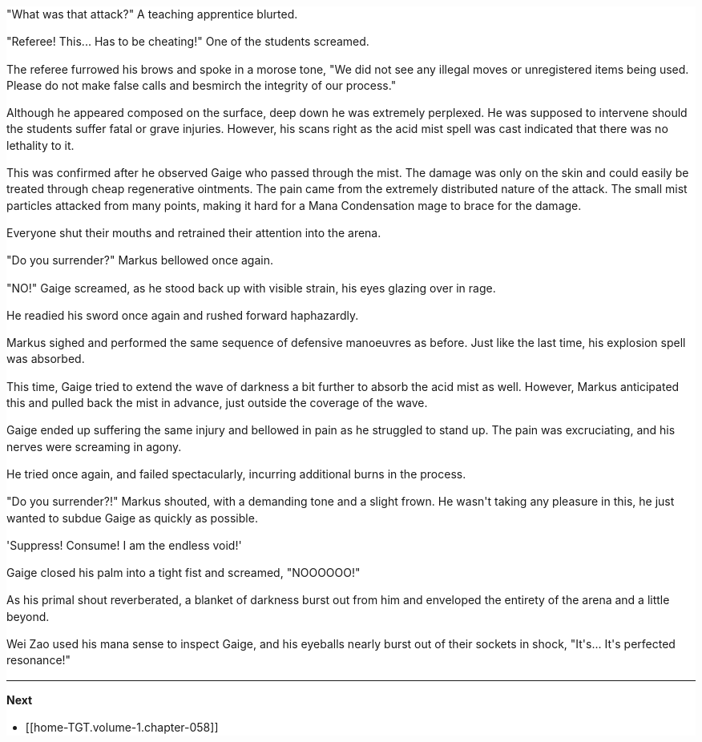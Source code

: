 "What was that attack?" A teaching apprentice blurted.

"Referee! This... Has to be cheating!" One of the students screamed.

The referee furrowed his brows and spoke in a morose tone, "We did not see any illegal moves or unregistered items being used. Please do not make false calls and besmirch the integrity of our process."

Although he appeared composed on the surface, deep down he was extremely perplexed. He was supposed to intervene should the students suffer fatal or grave injuries. However, his scans right as the acid mist spell was cast indicated that there was no lethality to it. 

This was confirmed after he observed Gaige who passed through the mist. The damage was only on the skin and could easily be treated through cheap regenerative ointments. The pain came from the extremely distributed nature of the attack. The small mist particles attacked from many points, making it hard for a Mana Condensation mage to brace for the damage.

Everyone shut their mouths and retrained their attention into the arena.

"Do you surrender?" Markus bellowed once again.

"NO!" Gaige screamed, as he stood back up with visible strain, his eyes glazing over in rage.

He readied his sword once again and rushed forward haphazardly.

Markus sighed and performed the same sequence of defensive manoeuvres as before. Just like the last time, his explosion spell was absorbed.

This time, Gaige tried to extend the wave of darkness a bit further to absorb the acid mist as well. However, Markus anticipated this and pulled back the mist in advance, just outside the coverage of the wave.

Gaige ended up suffering the same injury and bellowed in pain as he struggled to stand up. The pain was excruciating, and his nerves were screaming in agony.

He tried once again, and failed spectacularly, incurring additional burns in the process.

"Do you surrender?!" Markus shouted, with a demanding tone and a slight frown. He wasn't taking any pleasure in this, he just wanted to subdue Gaige as quickly as possible.

'Suppress! Consume! I am the endless void!'

Gaige closed his palm into a tight fist and screamed, "NOOOOOO!"

As his primal shout reverberated, a blanket of darkness burst out from him and enveloped the entirety of the arena and a little beyond.

Wei Zao used his mana sense to inspect Gaige, and his eyeballs nearly burst out of their sockets in shock, "It's... It's perfected resonance!"

____

**Next**
* [[home-TGT.volume-1.chapter-058]]